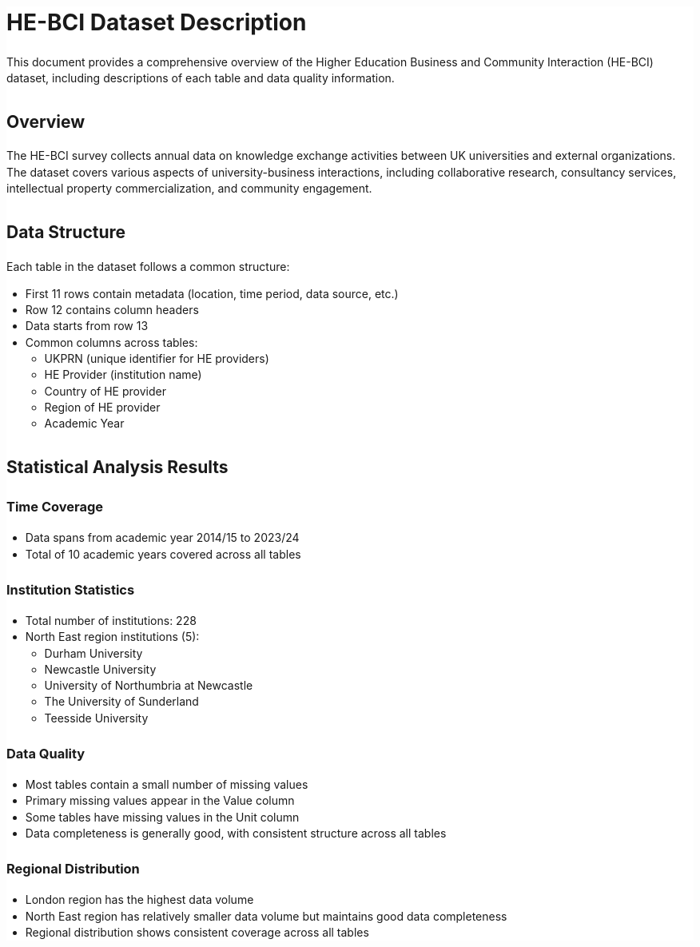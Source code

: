 # HE-BCI Dataset Description

This document provides a comprehensive overview of the Higher Education Business and Community Interaction (HE-BCI) dataset, including descriptions of each table and data quality information.

## Overview

The HE-BCI survey collects annual data on knowledge exchange activities between UK universities and external organizations. The dataset covers various aspects of university-business interactions, including collaborative research, consultancy services, intellectual property commercialization, and community engagement.

## Data Structure

Each table in the dataset follows a common structure:
- First 11 rows contain metadata (location, time period, data source, etc.)
- Row 12 contains column headers
- Data starts from row 13
- Common columns across tables:
  - UKPRN (unique identifier for HE providers)
  - HE Provider (institution name)
  - Country of HE provider
  - Region of HE provider
  - Academic Year


## Statistical Analysis Results

### Time Coverage
- Data spans from academic year 2014/15 to 2023/24
- Total of 10 academic years covered across all tables

### Institution Statistics
- Total number of institutions: 228
- North East region institutions (5):
  * Durham University
  * Newcastle University
  * University of Northumbria at Newcastle
  * The University of Sunderland
  * Teesside University

### Data Quality
- Most tables contain a small number of missing values
- Primary missing values appear in the Value column
- Some tables have missing values in the Unit column
- Data completeness is generally good, with consistent structure across all tables

### Regional Distribution
- London region has the highest data volume
- North East region has relatively smaller data volume but maintains good data completeness
- Regional distribution shows consistent coverage across all tables
